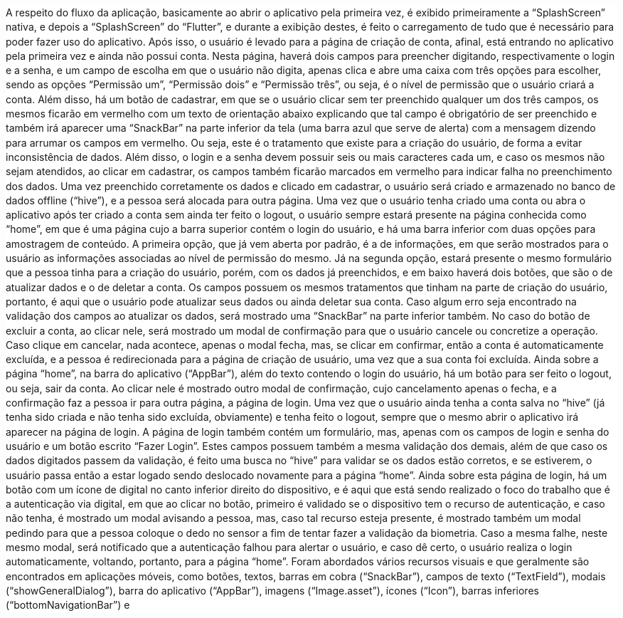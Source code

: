 A respeito do fluxo da aplicação, basicamente ao abrir o aplicativo pela primeira
vez, é exibido primeiramente a “SplashScreen” nativa, e depois a “SplashScreen” do
“Flutter”, e durante a exibição destes, é feito o carregamento de tudo que é necessário
para poder fazer uso do aplicativo. Após isso, o usuário é levado para a página de
criação de conta, afinal, está entrando no aplicativo pela primeira vez e ainda não
possui conta. Nesta página, haverá dois campos para preencher digitando,
respectivamente o login e a senha, e um campo de escolha em que o usuário não
digita, apenas clica e abre uma caixa com três opções para escolher, sendo as opções
“Permissão um”, “Permissão dois” e “Permissão três”, ou seja, é o nível de permissão
que o usuário criará a conta. Além disso, há um botão de cadastrar, em que se o
usuário clicar sem ter preenchido qualquer um dos três campos, os mesmos ficarão
em vermelho com um texto de orientação abaixo explicando que tal campo é
obrigatório de ser preenchido e também irá aparecer uma “SnackBar” na parte inferior
da tela (uma barra azul que serve de alerta) com a mensagem dizendo para arrumar
os campos em vermelho. Ou seja, este é o tratamento que existe para a criação do
usuário, de forma a evitar inconsistência de dados. Além disso, o login e a senha
devem possuir seis ou mais caracteres cada um, e caso os mesmos não sejam
atendidos, ao clicar em cadastrar, os campos também ficarão marcados em vermelho
para indicar falha no preenchimento dos dados. Uma vez preenchido corretamente os
dados e clicado em cadastrar, o usuário será criado e armazenado no banco de dados
offline (“hive”), e a pessoa será alocada para outra página.
Uma vez que o usuário tenha criado uma conta ou abra o aplicativo após ter
criado a conta sem ainda ter feito o logout, o usuário sempre estará presente na página
conhecida como “home”, em que é uma página cujo a barra superior contém o login
do usuário, e há uma barra inferior com duas opções para amostragem de conteúdo.
A primeira opção, que já vem aberta por padrão, é a de informações, em que serão
mostrados para o usuário as informações associadas ao nível de permissão do
mesmo. Já na segunda opção, estará presente o mesmo formulário que a pessoa tinha para a criação do
usuário, porém, com os dados já preenchidos, e em baixo haverá dois botões, que
são o de atualizar dados e o de deletar a conta. Os campos possuem os mesmos
tratamentos que tinham na parte de criação do usuário, portanto, é aqui que o usuário
pode atualizar seus dados ou ainda deletar sua conta. Caso algum erro seja
encontrado na validação dos campos ao atualizar os dados, será mostrado uma
“SnackBar” na parte inferior também. No caso do botão de excluir a conta, ao clicar
nele, será mostrado um modal de confirmação para que o usuário cancele ou
concretize a operação. Caso clique em cancelar, nada acontece, apenas o modal
fecha, mas, se clicar em confirmar, então a conta é automaticamente excluída, e a
pessoa é redirecionada para a página de criação de usuário, uma vez que a sua conta
foi excluída.
Ainda sobre a página “home”, na barra do aplicativo (“AppBar”), além do texto
contendo o login do usuário, há um botão para ser feito o logout, ou seja, sair da conta.
Ao clicar nele é mostrado outro modal de confirmação, cujo cancelamento apenas o
fecha, e a confirmação faz a pessoa ir para outra página, a página de login. Uma vez
que o usuário ainda tenha a conta salva no “hive” (já tenha sido criada e não tenha
sido excluída, obviamente) e tenha feito o logout, sempre que o mesmo abrir o
aplicativo irá aparecer na página de login.
A página de login também contém um formulário, mas, apenas com os campos
de login e senha do usuário e um botão escrito “Fazer Login”. Estes campos possuem
também a mesma validação dos demais, além de que caso os dados digitados
passem da validação, é feito uma busca no “hive” para validar se os dados estão
corretos, e se estiverem, o usuário passa então a estar logado sendo deslocado
novamente para a página “home”. Ainda sobre esta página de login, há um botão com
um ícone de digital no canto inferior direito do dispositivo, e é aqui que está sendo
realizado o foco do trabalho que é a autenticação via digital, em que ao clicar no botão,
primeiro é validado se o dispositivo tem o recurso de autenticação, e caso não tenha,
é mostrado um modal avisando a pessoa, mas, caso tal recurso esteja presente, é
mostrado também um modal pedindo para que a pessoa coloque o dedo no sensor a
fim de tentar fazer a validação da biometria. Caso a mesma falhe, neste mesmo modal,
será notificado que a autenticação falhou para alertar o usuário, e caso dê certo, o
usuário realiza o login automaticamente, voltando, portanto, para a página “home”.
Foram abordados vários recursos visuais e que geralmente são encontrados
em aplicações móveis, como botões, textos, barras em cobra (“SnackBar”), campos
de texto (“TextField”), modais (“showGeneralDialog”), barra do aplicativo (“AppBar”),
imagens (“Image.asset”), ícones (“Icon”), barras inferiores (“bottomNavigationBar”) e